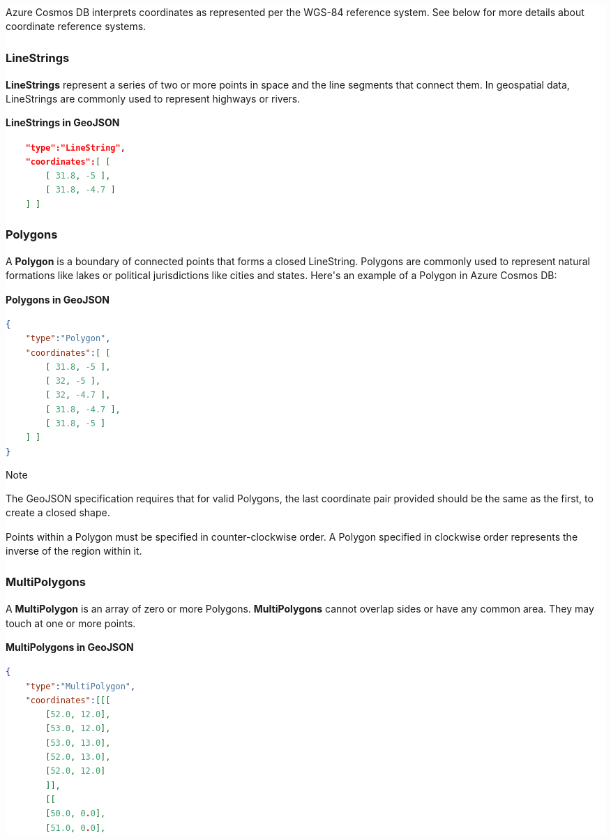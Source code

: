 Azure Cosmos DB interprets coordinates as represented per the WGS-84 reference system. See below for more details about coordinate reference systems.

### LineStrings

**LineStrings** represent a series of two or more points in space and the line segments that connect them. In geospatial data, LineStrings are commonly used to represent highways or rivers.

**LineStrings in GeoJSON**

```json
    "type":"LineString",
    "coordinates":[ [
        [ 31.8, -5 ],
        [ 31.8, -4.7 ]
    ] ]
```

### Polygons

A **Polygon** is a boundary of connected points that forms a closed LineString. Polygons are commonly used to represent natural formations like lakes or political jurisdictions like cities and states. Here's an example of a Polygon in Azure Cosmos DB:

**Polygons in GeoJSON**

```json
{
    "type":"Polygon",
    "coordinates":[ [
        [ 31.8, -5 ],
        [ 32, -5 ],
        [ 32, -4.7 ],
        [ 31.8, -4.7 ],
        [ 31.8, -5 ]
    ] ]
}
```

> [!NOTE]
> The GeoJSON specification requires that for valid Polygons, the last coordinate pair provided should be the same as the first, to create a closed shape.
>
> Points within a Polygon must be specified in counter-clockwise order. A Polygon specified in clockwise order represents the inverse of the region within it.
>
>

### MultiPolygons

A **MultiPolygon** is an array of zero or more Polygons. **MultiPolygons** cannot overlap sides or have any common area. They may touch at one or more points.

**MultiPolygons in GeoJSON**

```json
{
    "type":"MultiPolygon",
    "coordinates":[[[
        [52.0, 12.0],
        [53.0, 12.0],
        [53.0, 13.0],
        [52.0, 13.0],
        [52.0, 12.0]
        ]],
        [[
        [50.0, 0.0],
        [51.0, 0.0],
```